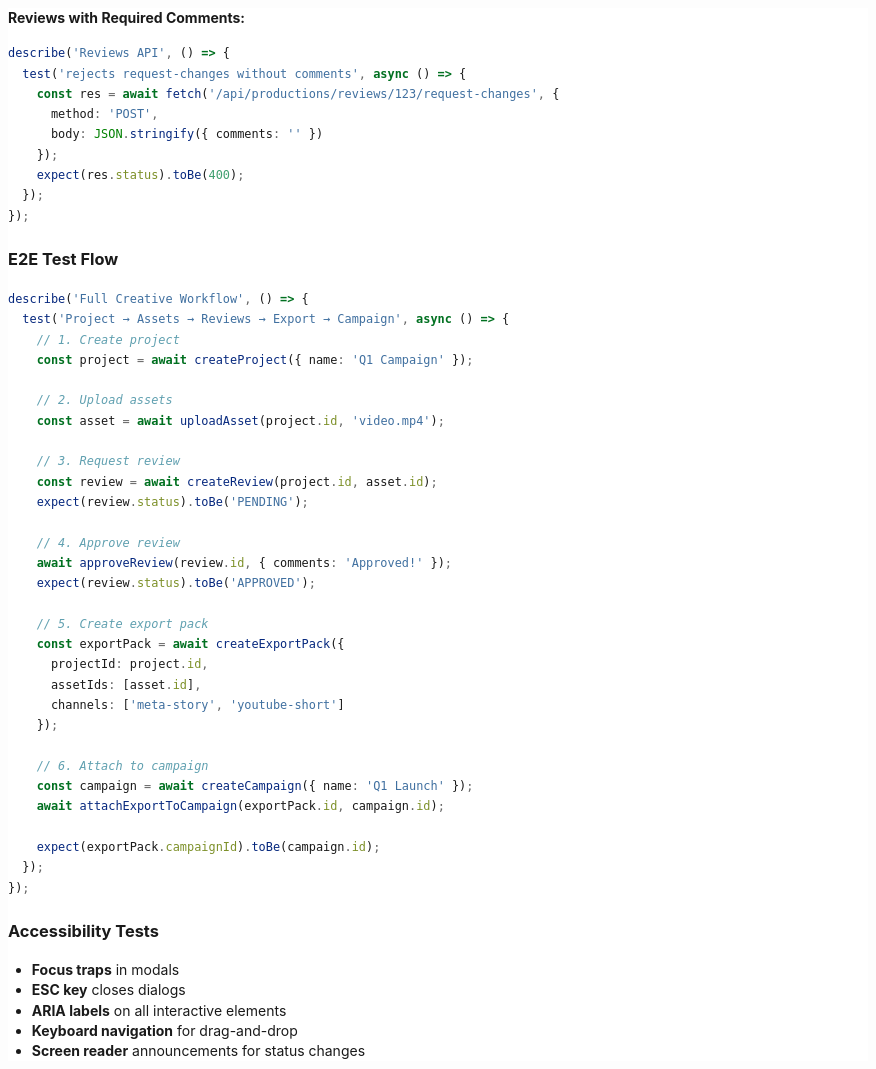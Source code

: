 **Reviews with Required Comments:**
```typescript
describe('Reviews API', () => {
  test('rejects request-changes without comments', async () => {
    const res = await fetch('/api/productions/reviews/123/request-changes', {
      method: 'POST',
      body: JSON.stringify({ comments: '' })
    });
    expect(res.status).toBe(400);
  });
});
```

### E2E Test Flow

```typescript
describe('Full Creative Workflow', () => {
  test('Project → Assets → Reviews → Export → Campaign', async () => {
    // 1. Create project
    const project = await createProject({ name: 'Q1 Campaign' });

    // 2. Upload assets
    const asset = await uploadAsset(project.id, 'video.mp4');

    // 3. Request review
    const review = await createReview(project.id, asset.id);
    expect(review.status).toBe('PENDING');

    // 4. Approve review
    await approveReview(review.id, { comments: 'Approved!' });
    expect(review.status).toBe('APPROVED');

    // 5. Create export pack
    const exportPack = await createExportPack({
      projectId: project.id,
      assetIds: [asset.id],
      channels: ['meta-story', 'youtube-short']
    });

    // 6. Attach to campaign
    const campaign = await createCampaign({ name: 'Q1 Launch' });
    await attachExportToCampaign(exportPack.id, campaign.id);

    expect(exportPack.campaignId).toBe(campaign.id);
  });
});
```

### Accessibility Tests

- **Focus traps** in modals
- **ESC key** closes dialogs
- **ARIA labels** on all interactive elements
- **Keyboard navigation** for drag-and-drop
- **Screen reader** announcements for status changes
